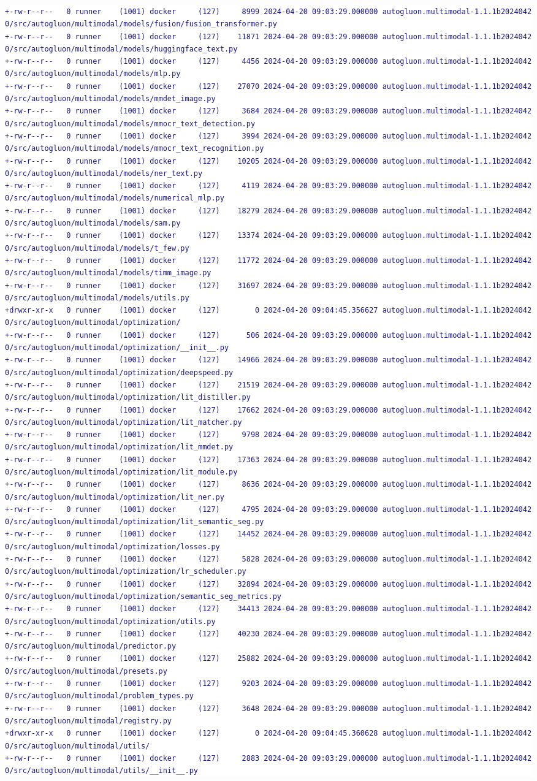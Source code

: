 ```diff
+-rw-r--r--   0 runner    (1001) docker     (127)     8999 2024-04-20 09:03:29.000000 autogluon.multimodal-1.1.1b20240420/src/autogluon/multimodal/models/fusion/fusion_transformer.py
+-rw-r--r--   0 runner    (1001) docker     (127)    11871 2024-04-20 09:03:29.000000 autogluon.multimodal-1.1.1b20240420/src/autogluon/multimodal/models/huggingface_text.py
+-rw-r--r--   0 runner    (1001) docker     (127)     4456 2024-04-20 09:03:29.000000 autogluon.multimodal-1.1.1b20240420/src/autogluon/multimodal/models/mlp.py
+-rw-r--r--   0 runner    (1001) docker     (127)    27070 2024-04-20 09:03:29.000000 autogluon.multimodal-1.1.1b20240420/src/autogluon/multimodal/models/mmdet_image.py
+-rw-r--r--   0 runner    (1001) docker     (127)     3684 2024-04-20 09:03:29.000000 autogluon.multimodal-1.1.1b20240420/src/autogluon/multimodal/models/mmocr_text_detection.py
+-rw-r--r--   0 runner    (1001) docker     (127)     3994 2024-04-20 09:03:29.000000 autogluon.multimodal-1.1.1b20240420/src/autogluon/multimodal/models/mmocr_text_recognition.py
+-rw-r--r--   0 runner    (1001) docker     (127)    10205 2024-04-20 09:03:29.000000 autogluon.multimodal-1.1.1b20240420/src/autogluon/multimodal/models/ner_text.py
+-rw-r--r--   0 runner    (1001) docker     (127)     4119 2024-04-20 09:03:29.000000 autogluon.multimodal-1.1.1b20240420/src/autogluon/multimodal/models/numerical_mlp.py
+-rw-r--r--   0 runner    (1001) docker     (127)    18279 2024-04-20 09:03:29.000000 autogluon.multimodal-1.1.1b20240420/src/autogluon/multimodal/models/sam.py
+-rw-r--r--   0 runner    (1001) docker     (127)    13374 2024-04-20 09:03:29.000000 autogluon.multimodal-1.1.1b20240420/src/autogluon/multimodal/models/t_few.py
+-rw-r--r--   0 runner    (1001) docker     (127)    11772 2024-04-20 09:03:29.000000 autogluon.multimodal-1.1.1b20240420/src/autogluon/multimodal/models/timm_image.py
+-rw-r--r--   0 runner    (1001) docker     (127)    31697 2024-04-20 09:03:29.000000 autogluon.multimodal-1.1.1b20240420/src/autogluon/multimodal/models/utils.py
+drwxr-xr-x   0 runner    (1001) docker     (127)        0 2024-04-20 09:04:45.356627 autogluon.multimodal-1.1.1b20240420/src/autogluon/multimodal/optimization/
+-rw-r--r--   0 runner    (1001) docker     (127)      506 2024-04-20 09:03:29.000000 autogluon.multimodal-1.1.1b20240420/src/autogluon/multimodal/optimization/__init__.py
+-rw-r--r--   0 runner    (1001) docker     (127)    14966 2024-04-20 09:03:29.000000 autogluon.multimodal-1.1.1b20240420/src/autogluon/multimodal/optimization/deepspeed.py
+-rw-r--r--   0 runner    (1001) docker     (127)    21519 2024-04-20 09:03:29.000000 autogluon.multimodal-1.1.1b20240420/src/autogluon/multimodal/optimization/lit_distiller.py
+-rw-r--r--   0 runner    (1001) docker     (127)    17662 2024-04-20 09:03:29.000000 autogluon.multimodal-1.1.1b20240420/src/autogluon/multimodal/optimization/lit_matcher.py
+-rw-r--r--   0 runner    (1001) docker     (127)     9798 2024-04-20 09:03:29.000000 autogluon.multimodal-1.1.1b20240420/src/autogluon/multimodal/optimization/lit_mmdet.py
+-rw-r--r--   0 runner    (1001) docker     (127)    17363 2024-04-20 09:03:29.000000 autogluon.multimodal-1.1.1b20240420/src/autogluon/multimodal/optimization/lit_module.py
+-rw-r--r--   0 runner    (1001) docker     (127)     8636 2024-04-20 09:03:29.000000 autogluon.multimodal-1.1.1b20240420/src/autogluon/multimodal/optimization/lit_ner.py
+-rw-r--r--   0 runner    (1001) docker     (127)     4795 2024-04-20 09:03:29.000000 autogluon.multimodal-1.1.1b20240420/src/autogluon/multimodal/optimization/lit_semantic_seg.py
+-rw-r--r--   0 runner    (1001) docker     (127)    14452 2024-04-20 09:03:29.000000 autogluon.multimodal-1.1.1b20240420/src/autogluon/multimodal/optimization/losses.py
+-rw-r--r--   0 runner    (1001) docker     (127)     5828 2024-04-20 09:03:29.000000 autogluon.multimodal-1.1.1b20240420/src/autogluon/multimodal/optimization/lr_scheduler.py
+-rw-r--r--   0 runner    (1001) docker     (127)    32894 2024-04-20 09:03:29.000000 autogluon.multimodal-1.1.1b20240420/src/autogluon/multimodal/optimization/semantic_seg_metrics.py
+-rw-r--r--   0 runner    (1001) docker     (127)    34413 2024-04-20 09:03:29.000000 autogluon.multimodal-1.1.1b20240420/src/autogluon/multimodal/optimization/utils.py
+-rw-r--r--   0 runner    (1001) docker     (127)    40230 2024-04-20 09:03:29.000000 autogluon.multimodal-1.1.1b20240420/src/autogluon/multimodal/predictor.py
+-rw-r--r--   0 runner    (1001) docker     (127)    25882 2024-04-20 09:03:29.000000 autogluon.multimodal-1.1.1b20240420/src/autogluon/multimodal/presets.py
+-rw-r--r--   0 runner    (1001) docker     (127)     9203 2024-04-20 09:03:29.000000 autogluon.multimodal-1.1.1b20240420/src/autogluon/multimodal/problem_types.py
+-rw-r--r--   0 runner    (1001) docker     (127)     3648 2024-04-20 09:03:29.000000 autogluon.multimodal-1.1.1b20240420/src/autogluon/multimodal/registry.py
+drwxr-xr-x   0 runner    (1001) docker     (127)        0 2024-04-20 09:04:45.360628 autogluon.multimodal-1.1.1b20240420/src/autogluon/multimodal/utils/
+-rw-r--r--   0 runner    (1001) docker     (127)     2883 2024-04-20 09:03:29.000000 autogluon.multimodal-1.1.1b20240420/src/autogluon/multimodal/utils/__init__.py
```